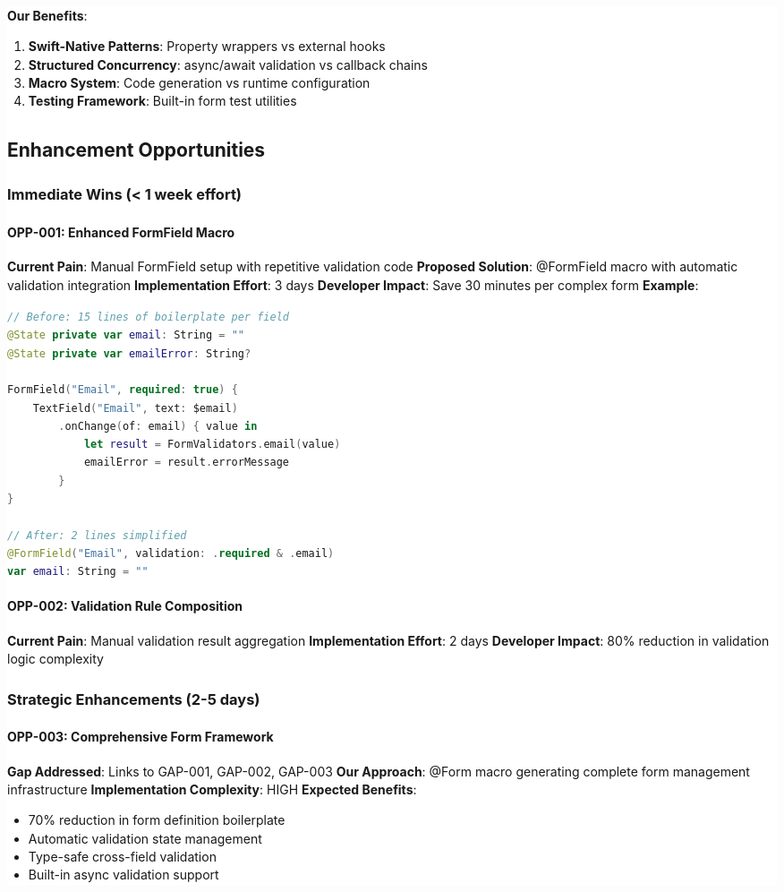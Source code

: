 **Our Benefits**:
1. **Swift-Native Patterns**: Property wrappers vs external hooks
2. **Structured Concurrency**: async/await validation vs callback chains
3. **Macro System**: Code generation vs runtime configuration
4. **Testing Framework**: Built-in form test utilities

## Enhancement Opportunities

### Immediate Wins (< 1 week effort)

#### OPP-001: Enhanced FormField Macro
**Current Pain**: Manual FormField setup with repetitive validation code
**Proposed Solution**: @FormField macro with automatic validation integration
**Implementation Effort**: 3 days
**Developer Impact**: Save 30 minutes per complex form
**Example**:
```swift
// Before: 15 lines of boilerplate per field
@State private var email: String = ""
@State private var emailError: String?

FormField("Email", required: true) {
    TextField("Email", text: $email)
        .onChange(of: email) { value in
            let result = FormValidators.email(value)
            emailError = result.errorMessage
        }
}

// After: 2 lines simplified
@FormField("Email", validation: .required & .email)
var email: String = ""
```

#### OPP-002: Validation Rule Composition
**Current Pain**: Manual validation result aggregation
**Implementation Effort**: 2 days
**Developer Impact**: 80% reduction in validation logic complexity

### Strategic Enhancements (2-5 days)

#### OPP-003: Comprehensive Form Framework
**Gap Addressed**: Links to GAP-001, GAP-002, GAP-003
**Our Approach**: @Form macro generating complete form management infrastructure
**Implementation Complexity**: HIGH
**Expected Benefits**:
- 70% reduction in form definition boilerplate
- Automatic validation state management
- Type-safe cross-field validation
- Built-in async validation support
